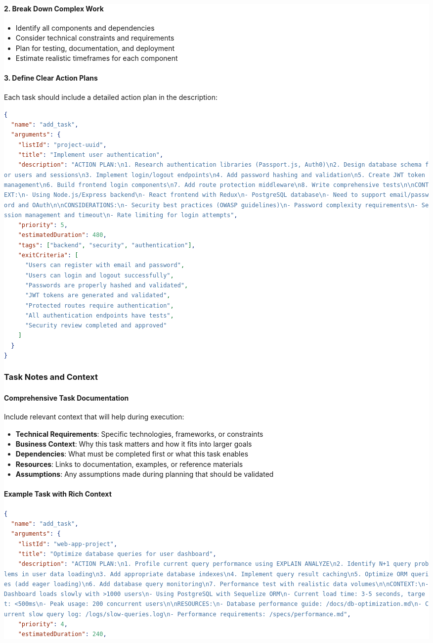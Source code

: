 #### 2. Break Down Complex Work
- Identify all components and dependencies
- Consider technical constraints and requirements
- Plan for testing, documentation, and deployment
- Estimate realistic timeframes for each component

#### 3. Define Clear Action Plans
Each task should include a detailed action plan in the description:

```json
{
  "name": "add_task",
  "arguments": {
    "listId": "project-uuid",
    "title": "Implement user authentication",
    "description": "ACTION PLAN:\n1. Research authentication libraries (Passport.js, Auth0)\n2. Design database schema for users and sessions\n3. Implement login/logout endpoints\n4. Add password hashing and validation\n5. Create JWT token management\n6. Build frontend login components\n7. Add route protection middleware\n8. Write comprehensive tests\n\nCONTEXT:\n- Using Node.js/Express backend\n- React frontend with Redux\n- PostgreSQL database\n- Need to support email/password and OAuth\n\nCONSIDERATIONS:\n- Security best practices (OWASP guidelines)\n- Password complexity requirements\n- Session management and timeout\n- Rate limiting for login attempts",
    "priority": 5,
    "estimatedDuration": 480,
    "tags": ["backend", "security", "authentication"],
    "exitCriteria": [
      "Users can register with email and password",
      "Users can login and logout successfully", 
      "Passwords are properly hashed and validated",
      "JWT tokens are generated and validated",
      "Protected routes require authentication",
      "All authentication endpoints have tests",
      "Security review completed and approved"
    ]
  }
}
```

### Task Notes and Context

#### Comprehensive Task Documentation
Include relevant context that will help during execution:

- **Technical Requirements**: Specific technologies, frameworks, or constraints
- **Business Context**: Why this task matters and how it fits into larger goals
- **Dependencies**: What must be completed first or what this task enables
- **Resources**: Links to documentation, examples, or reference materials
- **Assumptions**: Any assumptions made during planning that should be validated

#### Example Task with Rich Context
```json
{
  "name": "add_task",
  "arguments": {
    "listId": "web-app-project",
    "title": "Optimize database queries for user dashboard",
    "description": "ACTION PLAN:\n1. Profile current query performance using EXPLAIN ANALYZE\n2. Identify N+1 query problems in user data loading\n3. Add appropriate database indexes\n4. Implement query result caching\n5. Optimize ORM queries (add eager loading)\n6. Add database query monitoring\n7. Performance test with realistic data volumes\n\nCONTEXT:\n- Dashboard loads slowly with >1000 users\n- Using PostgreSQL with Sequelize ORM\n- Current load time: 3-5 seconds, target: <500ms\n- Peak usage: 200 concurrent users\n\nRESOURCES:\n- Database performance guide: /docs/db-optimization.md\n- Current slow query log: /logs/slow-queries.log\n- Performance requirements: /specs/performance.md",
    "priority": 4,
    "estimatedDuration": 240,
```